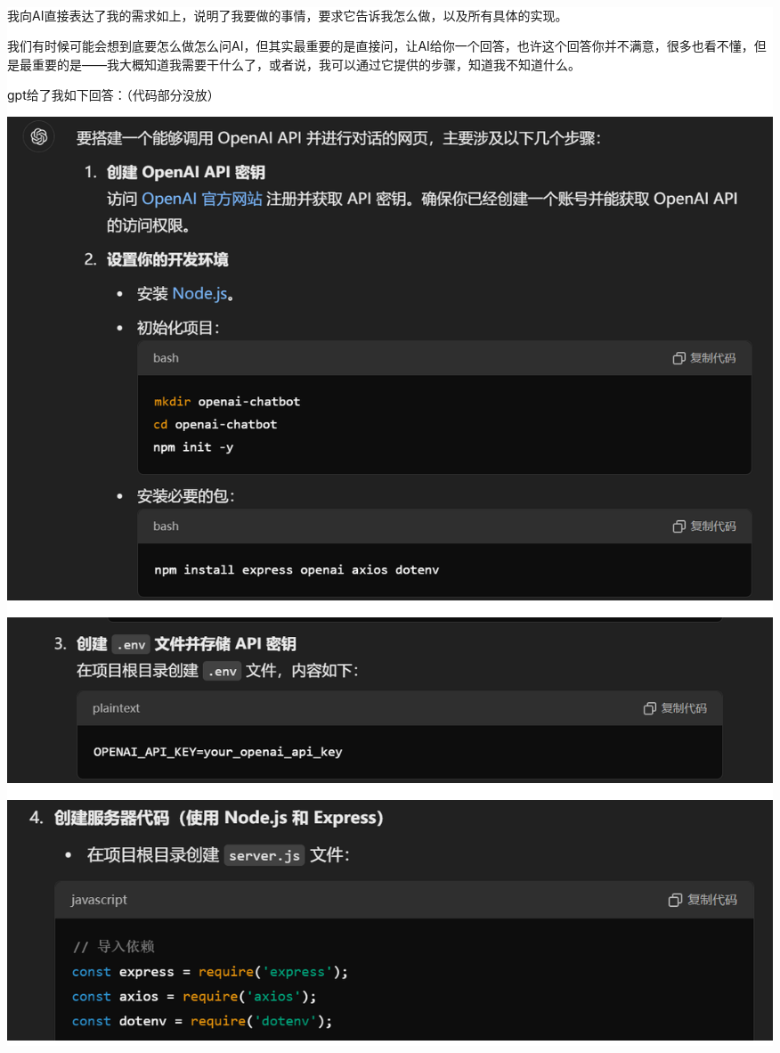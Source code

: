 我向AI直接表达了我的需求如上，说明了我要做的事情，要求它告诉我怎么做，以及所有具体的实现。

我们有时候可能会想到底要怎么做怎么问AI，但其实最重要的是直接问，让AI给你一个回答，也许这个回答你并不满意，很多也看不懂，但是最重要的是——我大概知道我需要干什么了，或者说，我可以通过它提供的步骤，知道我不知道什么。

gpt给了我如下回答：（代码部分没放）

![image-20241019160221053](./爱与魔法//image-20241019160221053.png)

![image-20241019160249354](./爱与魔法//image-20241019160249354.png)

![image-20241019160349753](./爱与魔法//image-20241019160349753.png)
